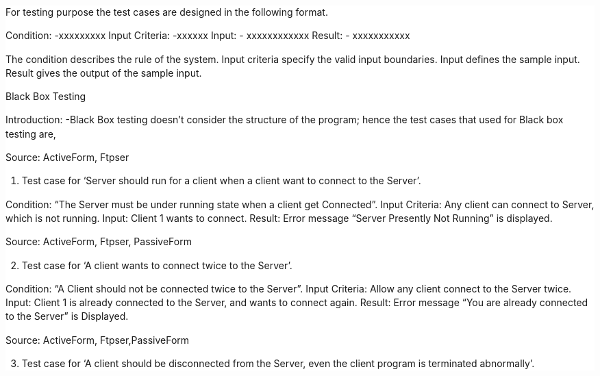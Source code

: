 For testing purpose the test cases are designed in the following format.

Condition: -xxxxxxxxx
Input Criteria: -xxxxxx
Input: - xxxxxxxxxxxx
Result: - xxxxxxxxxxx

The condition describes the rule of the system.
Input criteria specify the valid input boundaries.
Input defines the sample input.
Result gives the output of the sample input.













Black Box Testing

Introduction: -Black Box testing doesn’t consider the structure of the program; hence the test cases that used for Black box testing are,

Source:  ActiveForm, Ftpser

1.	Test case for ‘Server should run for a client when a client want to connect to the Server’.

Condition:  “The Server must be under running state when a client get
                        Connected”.
Input Criteria:  Any client can connect to Server, which is not running.
Input:  Client 1 wants to connect.
Result: Error message “Server Presently Not Running” is displayed.

Source: ActiveForm, Ftpser, PassiveForm

2.	Test case for ‘A client wants to connect twice to the Server’.

Condition: “A Client should not be connected twice to the Server”.
Input Criteria: Allow any client connect to the Server twice.
Input: Client 1 is already connected to the Server, and wants to connect 
             again.
Result: Error message “You are already connected to the Server” is 
              Displayed.


















Source: ActiveForm, Ftpser,PassiveForm

3.	Test case for ‘A client should be disconnected from the Server, even the client program is terminated abnormally’.
